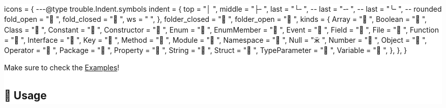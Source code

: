   icons \= {
    \---@type trouble.Indent.symbols
    indent \= {
      top           \= "│ ",
      middle        \= "├╴",
      last          \= "└╴",
      \-- last          = "-╴",
      \-- last       = "╰╴", -- rounded
      fold\_open     \= " ",
      fold\_closed   \= " ",
      ws            \= "  ",
    },
    folder\_closed   \= " ",
    folder\_open     \= " ",
    kinds \= {
      Array         \= " ",
      Boolean       \= "󰨙 ",
      Class         \= " ",
      Constant      \= "󰏿 ",
      Constructor   \= " ",
      Enum          \= " ",
      EnumMember    \= " ",
      Event         \= " ",
      Field         \= " ",
      File          \= " ",
      Function      \= "󰊕 ",
      Interface     \= " ",
      Key           \= " ",
      Method        \= "󰊕 ",
      Module        \= " ",
      Namespace     \= "󰦮 ",
      Null          \= " ",
      Number        \= "󰎠 ",
      Object        \= " ",
      Operator      \= " ",
      Package       \= " ",
      Property      \= " ",
      String        \= " ",
      Struct        \= "󰆼 ",
      TypeParameter \= " ",
      Variable      \= "󰀫 ",
    },
  },
}

Make sure to check the [Examples](https://github.com/folke/trouble.nvim/blob/main/docs/examples.md)!

## 🚀 Usage

[](https://github.com/folke/trouble.nvim#-usage)
